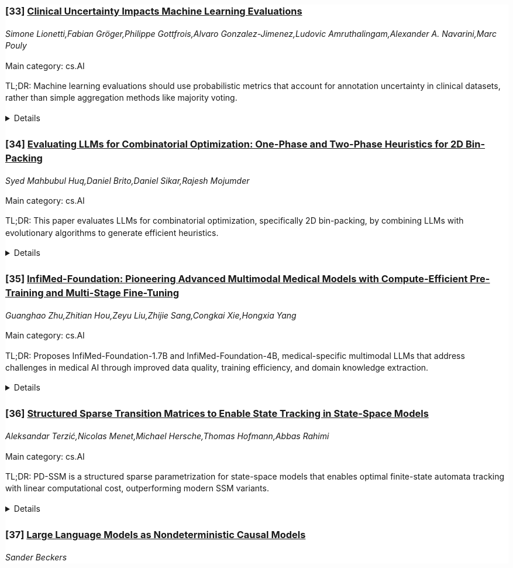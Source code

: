 
### [33] [Clinical Uncertainty Impacts Machine Learning Evaluations](https://arxiv.org/abs/2509.22242)
*Simone Lionetti,Fabian Gröger,Philippe Gottfrois,Alvaro Gonzalez-Jimenez,Ludovic Amruthalingam,Alexander A. Navarini,Marc Pouly*

Main category: cs.AI

TL;DR: Machine learning evaluations should use probabilistic metrics that account for annotation uncertainty in clinical datasets, rather than simple aggregation methods like majority voting.


<details><summary>Details</summary></details>


### [34] [Evaluating LLMs for Combinatorial Optimization: One-Phase and Two-Phase Heuristics for 2D Bin-Packing](https://arxiv.org/abs/2509.22255)
*Syed Mahbubul Huq,Daniel Brito,Daniel Sikar,Rajesh Mojumder*

Main category: cs.AI

TL;DR: This paper evaluates LLMs for combinatorial optimization, specifically 2D bin-packing, by combining LLMs with evolutionary algorithms to generate efficient heuristics.


<details><summary>Details</summary></details>


### [35] [InfiMed-Foundation: Pioneering Advanced Multimodal Medical Models with Compute-Efficient Pre-Training and Multi-Stage Fine-Tuning](https://arxiv.org/abs/2509.22261)
*Guanghao Zhu,Zhitian Hou,Zeyu Liu,Zhijie Sang,Congkai Xie,Hongxia Yang*

Main category: cs.AI

TL;DR: Proposes InfiMed-Foundation-1.7B and InfiMed-Foundation-4B, medical-specific multimodal LLMs that address challenges in medical AI through improved data quality, training efficiency, and domain knowledge extraction.


<details><summary>Details</summary></details>


### [36] [Structured Sparse Transition Matrices to Enable State Tracking in State-Space Models](https://arxiv.org/abs/2509.22284)
*Aleksandar Terzić,Nicolas Menet,Michael Hersche,Thomas Hofmann,Abbas Rahimi*

Main category: cs.AI

TL;DR: PD-SSM is a structured sparse parametrization for state-space models that enables optimal finite-state automata tracking with linear computational cost, outperforming modern SSM variants.


<details><summary>Details</summary></details>


### [37] [Large Language Models as Nondeterministic Causal Models](https://arxiv.org/abs/2509.22297)
*Sander Beckers*

